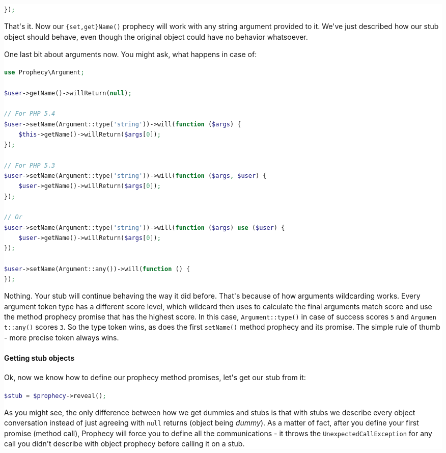 ```php
});
```

That's it. Now our `{set,get}Name()` prophecy will work with any string argument provided to it.
We've just described how our stub object should behave, even though the original object could have
no behavior whatsoever.

One last bit about arguments now. You might ask, what happens in case of:

```php
use Prophecy\Argument;

$user->getName()->willReturn(null);

// For PHP 5.4
$user->setName(Argument::type('string'))->will(function ($args) {
    $this->getName()->willReturn($args[0]);
});

// For PHP 5.3
$user->setName(Argument::type('string'))->will(function ($args, $user) {
    $user->getName()->willReturn($args[0]);
});

// Or
$user->setName(Argument::type('string'))->will(function ($args) use ($user) {
    $user->getName()->willReturn($args[0]);
});

$user->setName(Argument::any())->will(function () {
});
```

Nothing. Your stub will continue behaving the way it did before. That's because of how
arguments wildcarding works. Every argument token type has a different score level, which
wildcard then uses to calculate the final arguments match score and use the method prophecy
promise that has the highest score. In this case, `Argument::type()` in case of success
scores `5` and `Argument::any()` scores `3`. So the type token wins, as does the first
`setName()` method prophecy and its promise. The simple rule of thumb - more precise token
always wins.

#### Getting stub objects

Ok, now we know how to define our prophecy method promises, let's get our stub from
it:

```php
$stub = $prophecy->reveal();
```

As you might see, the only difference between how we get dummies and stubs is that with
stubs we describe every object conversation instead of just agreeing with `null` returns
(object being *dummy*). As a matter of fact, after you define your first promise
(method call), Prophecy will force you to define all the communications - it throws
the `UnexpectedCallException` for any call you didn't describe with object prophecy before
calling it on a stub.
